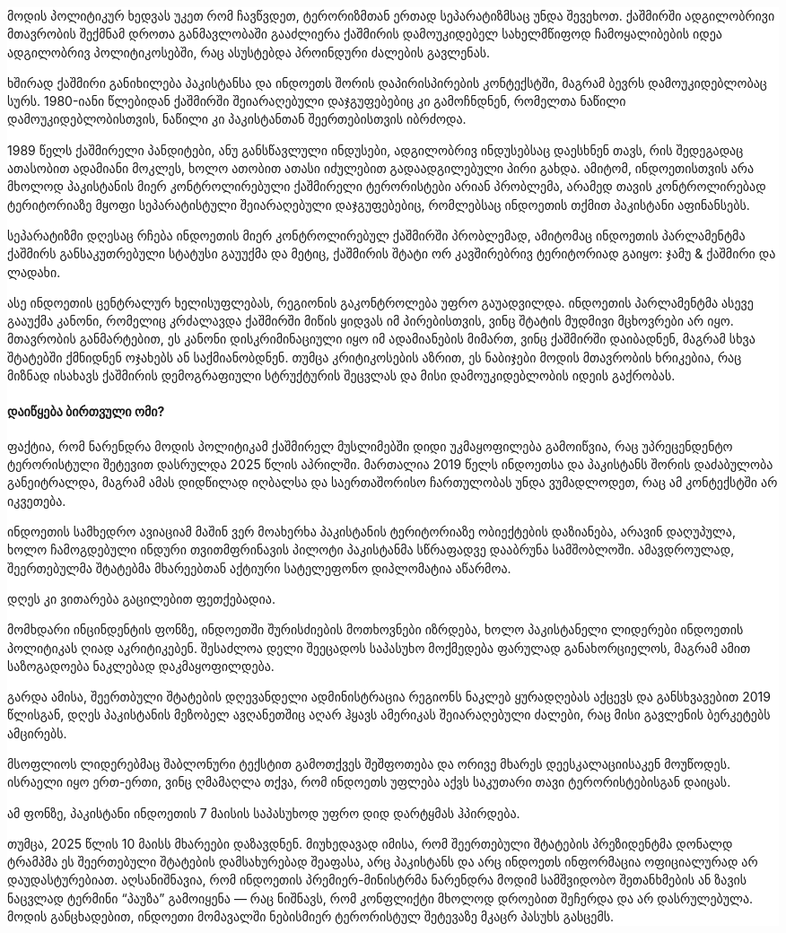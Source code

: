 მოდის პოლიტიკურ ხედვას უკეთ რომ ჩავწვდეთ, ტერორიზმთან ერთად სეპარატიზმსაც უნდა შევეხოთ. ქაშმირში ადგილობრივი მთავრობის შექმნამ დროთა განმავლობაში გააძლიერა ქაშმირის დამოუკიდებელ სახელმწიფოდ ჩამოყალიბების იდეა ადგილობრივ პოლიტიკოსებში, რაც ასუსტებდა პროინდური ძალების გავლენას. 

ხშირად ქაშმირი განიხილება პაკისტანსა და ინდოეთს შორის დაპირისპირების კონტექსტში, მაგრამ ბევრს დამოუკიდებლობაც სურს. 1980-იანი წლებიდან ქაშმირში შეიარაღებული დაჯგუფებებიც კი გამოჩნდნენ, რომელთა ნაწილი დამოუკიდებლობისთვის, ნაწილი კი პაკისტანთან შეერთებისთვის იბრძოდა.

1989 წელს ქაშმირელი პანდიტები, ანუ განსწავლული ინდუსები, ადგილობრივ ინდუსებსაც დაესხნენ თავს, რის შედეგადაც ათასობით ადამიანი მოკლეს, ხოლო ათობით ათასი იძულებით გადაადგილებული პირი გახდა. ამიტომ, ინდოეთისთვის არა მხოლოდ პაკისტანის მიერ კონტროლირებული ქაშმირელი ტერორისტები არიან პრობლემა, არამედ თავის კონტროლირებად ტერიტორიაზე მყოფი სეპარატისტული შეიარაღებული დაჯგუფებებიც, რომლებსაც ინდოეთის თქმით პაკისტანი აფინანსებს. 

სეპარატიზმი დღესაც რჩება ინდოეთის მიერ კონტროლირებულ ქაშმირში პრობლემად, ამიტომაც ინდოეთის პარლამენტმა ქაშმირს განსაკუთრებული სტატუსი გაუუქმა და მეტიც, ქაშმირის შტატი ორ კავშირებრივ ტერიტორიად გაიყო: ჯამუ & ქაშმირი და ლადახი. 

ასე ინდოეთის ცენტრალურ ხელისუფლებას, რეგიონის გაკონტროლება უფრო გაუადვილდა. ინდოეთის პარლამენტმა ასევე გააუქმა კანონი, რომელიც კრძალავდა ქაშმირში მიწის ყიდვას იმ პირებისთვის, ვინც შტატის მუდმივი მცხოვრები არ იყო. მთავრობის განმარტებით, ეს კანონი დისკრიმინაციული იყო იმ ადამიანების მიმართ, ვინც ქაშმირში დაიბადნენ, მაგრამ სხვა შტატებში ქმნიდნენ ოჯახებს ან საქმიანობდნენ. თუმცა კრიტიკოსების აზრით, ეს ნაბიჯები მოდის მთავრობის ხრიკებია, რაც მიზნად ისახავს ქაშმირის დემოგრაფიული სტრუქტურის შეცვლას და მისი დამოუკიდებლობის იდეის გაქრობას.

#### დაიწყება ბირთვული ომი?

ფაქტია, რომ ნარენდრა მოდის პოლიტიკამ ქაშმირელ მუსლიმებში დიდი უკმაყოფილება გამოიწვია, რაც უპრეცენდენტო ტერორისტული შეტევით დასრულდა 2025 წლის აპრილში. მართალია 2019 წელს ინდოეთსა და პაკისტანს შორის დაძაბულობა განეიტრალდა, მაგრამ ამას დიდწილად იღბალსა და საერთაშორისო ჩართულობას უნდა ვუმადლოდეთ, რაც ამ კონტექსტში არ იკვეთება.

ინდოეთის სამხედრო ავიაციამ მაშინ ვერ მოახერხა პაკისტანის ტერიტორიაზე ობიექტების დაზიანება, არავინ დაღუპულა, ხოლო ჩამოგდებული ინდური თვითმფრინავის პილოტი პაკისტანმა სწრაფადვე დააბრუნა სამშობლოში. ამავდროულად, შეერთებულმა შტატებმა მხარეებთან აქტიური სატელეფონო დიპლომატია აწარმოა.

დღეს კი ვითარება გაცილებით ფეთქებადია.

მომხდარი ინცინდენტის ფონზე, ინდოეთში შურისძიების მოთხოვნები იზრდება, ხოლო პაკისტანელი ლიდერები ინდოეთის პოლიტიკას ღიად აკრიტიკებენ. შესაძლოა დელი შეეცადოს საპასუხო მოქმედება ფარულად განახორციელოს, მაგრამ ამით საზოგადოება ნაკლებად დაკმაყოფილდება. 

გარდა ამისა, შეერთბული შტატების დღევანდელი ადმინისტრაცია რეგიონს ნაკლებ ყურადღებას აქცევს და განსხვავებით 2019 წლისგან, დღეს პაკისტანის მეზობელ ავღანეთშიც აღარ ჰყავს ამერიკას შეიარაღებული ძალები, რაც მისი გავლენის ბერკეტებს ამცირებს.

მსოფლიოს ლიდერებმაც შაბლონური ტექსტით გამოთქვეს შეშფოთება და ორივე მხარეს დეესკალაციისაკენ მოუწოდეს. ისრაელი იყო ერთ-ერთი, ვინც ღმამაღლა თქვა, რომ ინდოეთს უფლება აქვს საკუთარი თავი ტერორისტებისგან დაიცას. 

ამ ფონზე, პაკისტანი ინდოეთის 7 მაისის საპასუხოდ უფრო დიდ დარტყმას ჰპირდება.

თუმცა, 2025 წლის 10 მაისს მხარეები დაზავდნენ. მიუხედავად იმისა, რომ შეერთებული შტატების პრეზიდენტმა დონალდ ტრამპმა ეს შეერთებული შტატების დამსახურებად შეაფასა, არც პაკისტანს და არც ინდოეთს ინფორმაცია ოფიციალურად არ დაუდასტურებიათ.
აღსანიშნავია, რომ ინდოეთის პრემიერ-მინისტრმა ნარენდრა მოდიმ სამშვიდობო შეთანხმების ან ზავის ნაცვლად ტერმინი “პაუზა” გამოიყენა — რაც ნიშნავს, რომ კონფლიქტი მხოლოდ დროებით შეჩერდა და არ დასრულებულა. მოდის განცხადებით, ინდოეთი მომავალში ნებისმიერ ტერორისტულ შეტევაზე მკაცრ პასუხს გასცემს.
